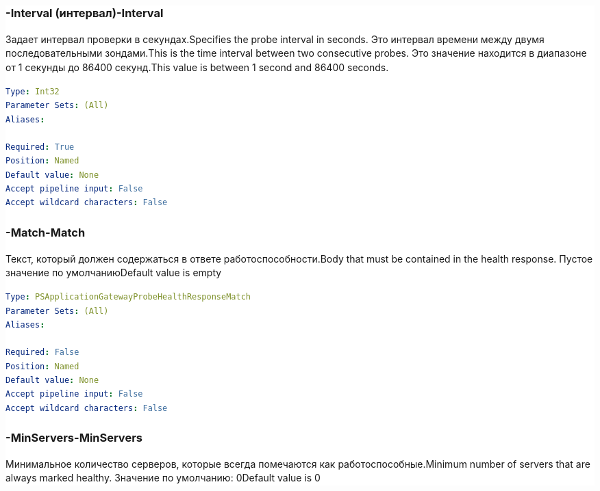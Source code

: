 ### <span data-ttu-id="12315-115">-Interval (интервал)</span><span class="sxs-lookup"><span data-stu-id="12315-115">-Interval</span></span>
<span data-ttu-id="12315-116">Задает интервал проверки в секундах.</span><span class="sxs-lookup"><span data-stu-id="12315-116">Specifies the probe interval in seconds.</span></span>
<span data-ttu-id="12315-117">Это интервал времени между двумя последовательными зондами.</span><span class="sxs-lookup"><span data-stu-id="12315-117">This is the time interval between two consecutive probes.</span></span>
<span data-ttu-id="12315-118">Это значение находится в диапазоне от 1 секунды до 86400 секунд.</span><span class="sxs-lookup"><span data-stu-id="12315-118">This value is between 1 second and 86400 seconds.</span></span>

```yaml
Type: Int32
Parameter Sets: (All)
Aliases: 

Required: True
Position: Named
Default value: None
Accept pipeline input: False
Accept wildcard characters: False
```

### <span data-ttu-id="12315-119">-Match</span><span class="sxs-lookup"><span data-stu-id="12315-119">-Match</span></span>
<span data-ttu-id="12315-120">Текст, который должен содержаться в ответе работоспособности.</span><span class="sxs-lookup"><span data-stu-id="12315-120">Body that must be contained in the health response.</span></span>
<span data-ttu-id="12315-121">Пустое значение по умолчанию</span><span class="sxs-lookup"><span data-stu-id="12315-121">Default value is empty</span></span>

```yaml
Type: PSApplicationGatewayProbeHealthResponseMatch
Parameter Sets: (All)
Aliases: 

Required: False
Position: Named
Default value: None
Accept pipeline input: False
Accept wildcard characters: False
```

### <span data-ttu-id="12315-122">-MinServers</span><span class="sxs-lookup"><span data-stu-id="12315-122">-MinServers</span></span>
<span data-ttu-id="12315-123">Минимальное количество серверов, которые всегда помечаются как работоспособные.</span><span class="sxs-lookup"><span data-stu-id="12315-123">Minimum number of servers that are always marked healthy.</span></span>
<span data-ttu-id="12315-124">Значение по умолчанию: 0</span><span class="sxs-lookup"><span data-stu-id="12315-124">Default value is 0</span></span>
